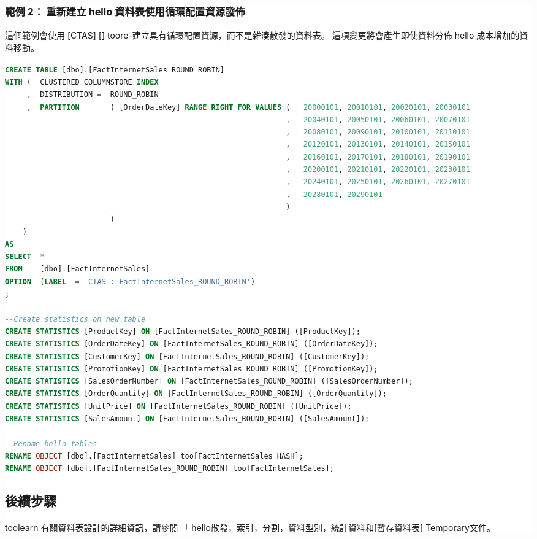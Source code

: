 ### <a name="example-2-re-create-hello-table-using-round-robin-distribution"></a>範例 2： 重新建立 hello 資料表使用循環配置資源發佈
這個範例會使用 [CTAS] [] toore-建立具有循環配置資源，而不是雜湊散發的資料表。 這項變更將會產生即使資料分佈 hello 成本增加的資料移動。

```sql
CREATE TABLE [dbo].[FactInternetSales_ROUND_ROBIN]
WITH (  CLUSTERED COLUMNSTORE INDEX
     ,  DISTRIBUTION =  ROUND_ROBIN
     ,  PARTITION       ( [OrderDateKey] RANGE RIGHT FOR VALUES (   20000101, 20010101, 20020101, 20030101
                                                                ,   20040101, 20050101, 20060101, 20070101
                                                                ,   20080101, 20090101, 20100101, 20110101
                                                                ,   20120101, 20130101, 20140101, 20150101
                                                                ,   20160101, 20170101, 20180101, 20190101
                                                                ,   20200101, 20210101, 20220101, 20230101
                                                                ,   20240101, 20250101, 20260101, 20270101
                                                                ,   20280101, 20290101
                                                                )
                        )
    )
AS
SELECT  *
FROM    [dbo].[FactInternetSales]
OPTION  (LABEL  = 'CTAS : FactInternetSales_ROUND_ROBIN')
;

--Create statistics on new table
CREATE STATISTICS [ProductKey] ON [FactInternetSales_ROUND_ROBIN] ([ProductKey]);
CREATE STATISTICS [OrderDateKey] ON [FactInternetSales_ROUND_ROBIN] ([OrderDateKey]);
CREATE STATISTICS [CustomerKey] ON [FactInternetSales_ROUND_ROBIN] ([CustomerKey]);
CREATE STATISTICS [PromotionKey] ON [FactInternetSales_ROUND_ROBIN] ([PromotionKey]);
CREATE STATISTICS [SalesOrderNumber] ON [FactInternetSales_ROUND_ROBIN] ([SalesOrderNumber]);
CREATE STATISTICS [OrderQuantity] ON [FactInternetSales_ROUND_ROBIN] ([OrderQuantity]);
CREATE STATISTICS [UnitPrice] ON [FactInternetSales_ROUND_ROBIN] ([UnitPrice]);
CREATE STATISTICS [SalesAmount] ON [FactInternetSales_ROUND_ROBIN] ([SalesAmount]);

--Rename hello tables
RENAME OBJECT [dbo].[FactInternetSales] too[FactInternetSales_HASH];
RENAME OBJECT [dbo].[FactInternetSales_ROUND_ROBIN] too[FactInternetSales];
```

## <a name="next-steps"></a>後續步驟
toolearn 有關資料表設計的詳細資訊，請參閱 「 hello[散發][Distribute]，[索引][Index]，[分割][Partition]，[資料型別][Data Types]，[統計資料][ Statistics]和[暫存資料表] [ Temporary]文件。


[Overview]: ./sql-data-warehouse-tables-overview.md
[Data Types]: ./sql-data-warehouse-tables-data-types.md
[Distribute]: ./sql-data-warehouse-tables-distribute.md
[Index]: ./sql-data-warehouse-tables-index.md
[Partition]: ./sql-data-warehouse-tables-partition.md
[Statistics]: ./sql-data-warehouse-tables-statistics.md
[Temporary]: ./sql-data-warehouse-tables-temporary.md
[SQL Data Warehouse Best Practices]: ./sql-data-warehouse-best-practices.md
[Query Monitoring]: ./sql-data-warehouse-manage-monitor.md
[dbo.vTableSizes]: ./sql-data-warehouse-tables-overview.md#table-size-queries
[DBCC PDW_SHOWSPACEUSED()]: https://msdn.microsoft.com/library/mt204028.aspx